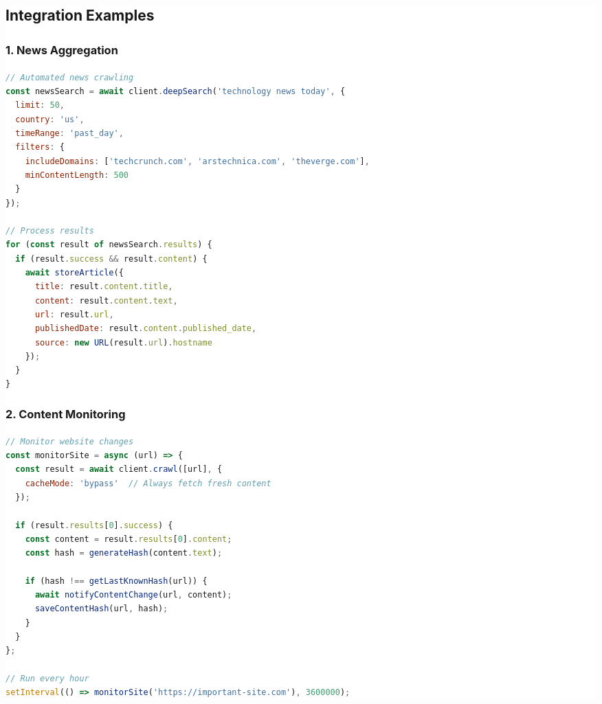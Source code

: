 ## Integration Examples

### 1. News Aggregation

```javascript
// Automated news crawling
const newsSearch = await client.deepSearch('technology news today', {
  limit: 50,
  country: 'us',
  timeRange: 'past_day',
  filters: {
    includeDomains: ['techcrunch.com', 'arstechnica.com', 'theverge.com'],
    minContentLength: 500
  }
});

// Process results
for (const result of newsSearch.results) {
  if (result.success && result.content) {
    await storeArticle({
      title: result.content.title,
      content: result.content.text,
      url: result.url,
      publishedDate: result.content.published_date,
      source: new URL(result.url).hostname
    });
  }
}
```

### 2. Content Monitoring

```javascript
// Monitor website changes
const monitorSite = async (url) => {
  const result = await client.crawl([url], {
    cacheMode: 'bypass'  // Always fetch fresh content
  });

  if (result.results[0].success) {
    const content = result.results[0].content;
    const hash = generateHash(content.text);

    if (hash !== getLastKnownHash(url)) {
      await notifyContentChange(url, content);
      saveContentHash(url, hash);
    }
  }
};

// Run every hour
setInterval(() => monitorSite('https://important-site.com'), 3600000);
```
